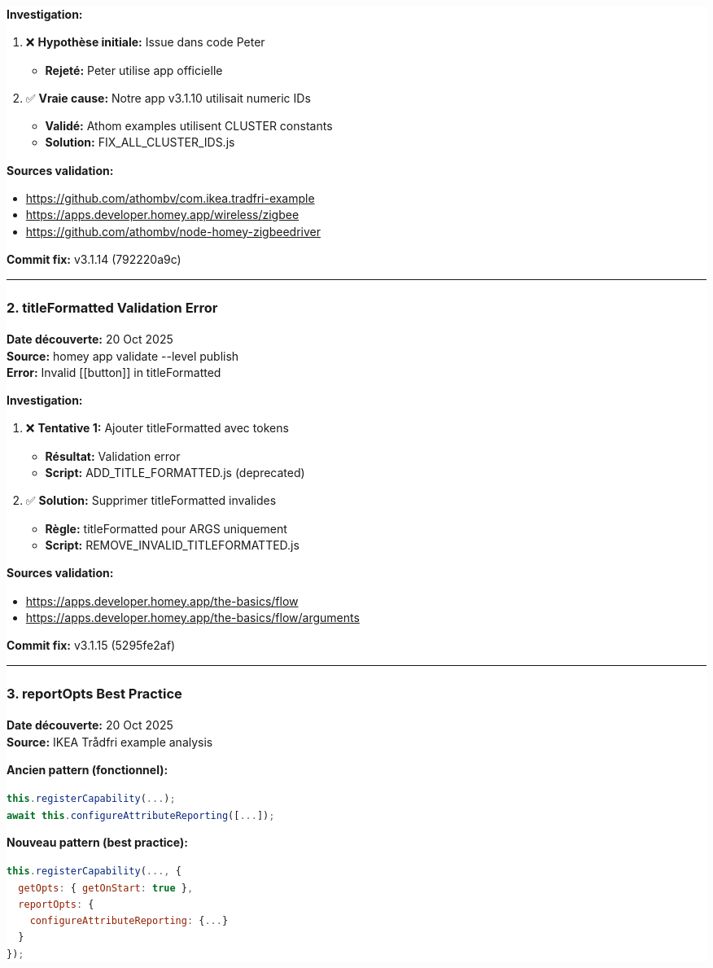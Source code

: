 **Investigation:**
1. ❌ **Hypothèse initiale:** Issue dans code Peter  
   - **Rejeté:** Peter utilise app officielle
   
2. ✅ **Vraie cause:** Notre app v3.1.10 utilisait numeric IDs  
   - **Validé:** Athom examples utilisent CLUSTER constants
   - **Solution:** FIX_ALL_CLUSTER_IDS.js

**Sources validation:**
- https://github.com/athombv/com.ikea.tradfri-example
- https://apps.developer.homey.app/wireless/zigbee
- https://github.com/athombv/node-homey-zigbeedriver

**Commit fix:** v3.1.14 (792220a9c)

---

### 2. titleFormatted Validation Error

**Date découverte:** 20 Oct 2025  
**Source:** homey app validate --level publish  
**Error:** Invalid [[button]] in titleFormatted  

**Investigation:**
1. ❌ **Tentative 1:** Ajouter titleFormatted avec tokens  
   - **Résultat:** Validation error
   - **Script:** ADD_TITLE_FORMATTED.js (deprecated)

2. ✅ **Solution:** Supprimer titleFormatted invalides  
   - **Règle:** titleFormatted pour ARGS uniquement
   - **Script:** REMOVE_INVALID_TITLEFORMATTED.js

**Sources validation:**
- https://apps.developer.homey.app/the-basics/flow
- https://apps.developer.homey.app/the-basics/flow/arguments

**Commit fix:** v3.1.15 (5295fe2af)

---

### 3. reportOpts Best Practice

**Date découverte:** 20 Oct 2025  
**Source:** IKEA Trådfri example analysis  

**Ancien pattern (fonctionnel):**
```javascript
this.registerCapability(...);
await this.configureAttributeReporting([...]);
```

**Nouveau pattern (best practice):**
```javascript
this.registerCapability(..., {
  getOpts: { getOnStart: true },
  reportOpts: {
    configureAttributeReporting: {...}
  }
});
```

